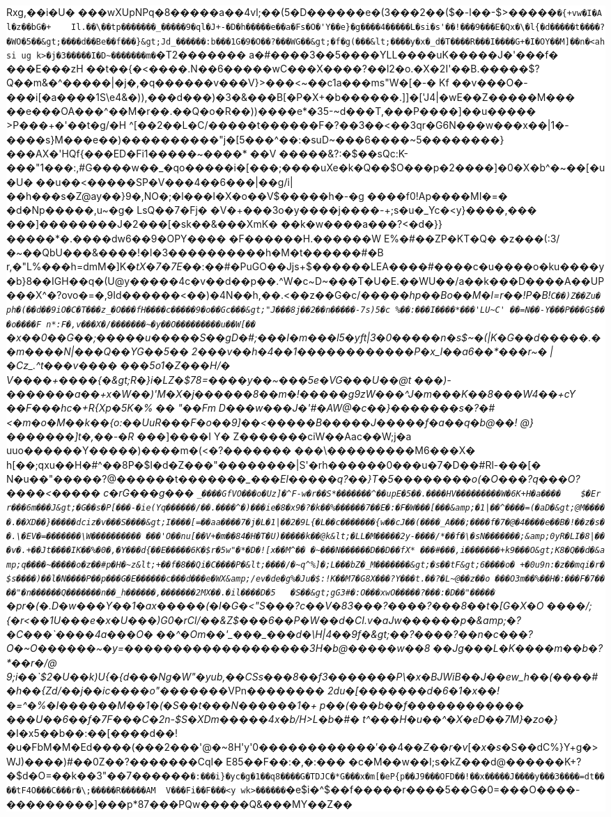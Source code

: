 Rxg,��i�U�
���wXUpNPq�8�����a��4vl;��(5�D������e�(3���2��($�-l��-$&gt;�����`�{+vw�I�Al�z��bG�+	Il.��\��tp�������_�����9�ql�J+-�D�h�����e��a�Fs�O�'Y��e}�g����4�����L�si�s'��!���9���E�Qx�\�l{�d�����t����?�WO�5��&gt;����d��Be��f���}&gt;Jd_������:b���1G�9�O��?���WG��&gt;�f�g(���&lt;����y�x�_d�T����R���I����G+�I�OY��M]��n�<ah si ug k>�j�3�����I�D~�������m�`�T2�������
a�#����3��5����YLL����uK�����J�'���f�
���E���zH
��t��{�&lt;����.N��6�����wC���X����?��l2�o.�X�2I'��B.�����$?Q��m&amp;�^�����|�j�,�q������v���V}&gt;���&lt;~��c1a���ms"W�[�-�	Kf	��v���O�-���i[�a����1S\e4&amp;�)),�*�*�d���)�3�&amp;���B[�P�X+�b������.]]�['J4|�wE��Z�����M���
��e���OA���^��M�r��.��Q�o�R��))����e*�35-~d���T,���P����]��u�����	&gt;P���+�'��t�g/�H	^[��2��L�C/�����t������F�?��3��&lt;��3qr�G6N���w���x��|1�-����s}M���e��)����������"j�[5���^��:�suD~���6����~5��������}���AX�'HQf{���ED�Fi1�����~����*
��V	�����&amp;?:�$��sQc:K-���"1���:,#G����w��_�qo�����i�[���;����uXe�k�Q��$O���p�2����]�0�X�b^�~��[�u�U�
��u��&lt;�����SP�V���4��6���|��g/i|��h���s�Z@ay��}9�,NO�;�l���l�X�o��V$�����h�-�g
����f0!Ap����MI�=� �d�Np�����,u~�g�	LsQ��7�Fj� �V�+���3o�y����j����-+;s�u�_Yc�&lt;y}����,���
���]��������J�2���[�sk��&amp;���XmK�	��k�w����a���?&lt;�d�}}�����*�.����dw6��9�OPY����	�F������H.������W
E%�#��ZP�KT�Q�	�z���(:3/�~��QbU���&amp;����!�l�3����������h�M�t������#�B r,�"L%���h=dmM�]K�_tX�7�7E�_�:��#�PuGO��Jjs+$������LEA����#����c�u����o�ku����y�b}8��IGH��q�(U@y�����4c�v��d��p��.^W�c~D~���T�U�E.��WU��/a��k���D����A��UP���X^�?ovo�=�,9Id������&lt;��)�4N��h,��.&lt;��z��G�c/���*��hp��Bo��M�l=r��!P�B!`C��)Z��Zu�ph�(��d��9iO�C�T���z_�O���fH����c�����9�o��Gc���&gt;"J���8j��2��n�����-7s)5�c
%��:���I����*���'LU~C' ��=N��-Y���P���G$���o����F n*:F�,v���X�/�������~�y��O���������u��W[��`�x��0��G�<x j>�;�����u�����S��gD�#;���I�m���l5�yft|3�0�����n�s$~�(|K�G��d�����.��m����N|���Q��YG��5��	2���v��h�4��1������������P�x_l��a6��*���r~�
|�Cz_.^t���v���� ���5o1�Z���H/�
V����+����{�&gt;R�}i�LZ�$78=����y��~���5e�VG���U��@t
���)-�������a��+x�W��)'M�X�j������8��m�!�����g9zW���^J�m�\��K��8���W4��+cY ��F���hc�+R{Xp�5K�% ��
"��Fm
D���w���J�'#�_AW@�c��}����_���s�?�#&lt;�m�o�M��k��{o:��UuR���F�o��9]��&lt;�����B�����J�����f�a��q�b@��!	@}�������]t�,��-�R ���*]����I	Y�
Z�������ciW��Aac��W;j�a uuo������Y�����)����m�(&lt;�?�������
���\���������M6���X�
h[��;qxu��H�#^��8P�$l�d�Z���"��������|S'�rh������0���u�7�D��#Rl-���[�
 N�u��"�����?@������t�����*��_���El�����q?��}T�5��������o(�O���?q���O?����&lt;�����
c�rG���g��� `_����GfVO���o�Uz]�^F-w�r��S*�������^��upE�5��.����HV���������W�6K+H�a����	$�Err���6m���J&gt;�G��s�P[���-�ie(Yq������/��.����^�)���ie�8�x9�?�k��%������7��E�:�F�W���[���&amp;�1|��^����=(�aD�&gt;@M�����.��XD��}�����dciz�v���S����&gt;I����[=��aa����7�j�L�1|��2�9L{�L��c�������{w��cJ��(����_A���;����f�7�@�4����e��B�!��z�s��.\�EV�=�������\W���������� ���'O��nu[��V+�m��84�H�T�U)�����k��@k&lt;�LL�M�����2y-����/*��f�\�sN�������;&amp;0yR�LI�8|���v�.+��Jt����IK��%�0�,�Y���d{��E�����6K�$r�5w"�*�D�![x��M^�� �~���N������D��D��fX*
���#���,i�������+k9���O&gt;K8�Q��d�&amp;q����~�����o�z��#p�H�~z&lt;+��f�8��Qi�C����P�&lt;����/�~q^%]�;L���bZ�_M�������&gt;�s��tF&gt;6����o�
+�0u9n:�z��mqi�r�$s����)��l�N����P��p���G�E������c���d���e�WX&amp;/ev�de�g%�Ju�$:!K��M7�G8X���?Y���t.��?�L~@��z��o
���O3m��%��H�:���F�7����"�n������Q�������n��_h������,�������2MX��.�il����D�5	�S��&gt;gG3#�:O���xwO�����?���:�D��"�����`�pr�(�.D�w���Y��1�ax�����(�I�G�&lt;"S���?c��V�83���?����?���8��t�[G�X�O
����/;{�r&lt;��1U���e�x�U���)G0�rCl/��&amp;Z$���6��P�W��d�CI.v�aJw������p�&amp;�?�C���`����4a���O�	��^�Om��'_���_���d�\H|4��9f�&gt;��?����?��n�c���?O�~O������~�y=�������������������3H�b@�����w��8	��Jg���L�K����m��b�?*��r�/@
9;i��`$2�U��k)U{�{d���Ng�W"�y<tn4>ub,��CSs���8��f3�������P\�x�BJWiB��J��ew_h��(����#�h��{Zd/��j��ic����o"�*������VPn����_����	2du�[�������d�6�1�x��!�=^�%�I������M��1�(�S��t���N������1�+	p��(���b��f������������
���U��6��f�7F���C�2n-$S�XDm�����4x�b/H&gt;L�b�#� t^���H�u��^�X�eD��7M}�zo�}_�I�x5��b��:��[����d��!�u�FbM�M�Ed����(���2���'@�~8H'y'0����������$��'��4��Z��r�v[�x�s�%�������"���7��z��&amp;��H�^d�1&amp;�Ws�������S�:��E����j��n�3�.�n�5���C��Bb[fk#wfc5���@3�_M�k2�����c(�E�df��!Bp���?xUA��QY������<j . jg>�����Ew7~��O�`�w�����_��:a�(8W�����W&amp;@�	H�����o�X���JRY�����C��dU��`���@F���(�y�b��p�y��Y����p��`��4���`�=�����F��tX�O&gt;��m�$S��dC%}Y+g�<c>&gt;WJ)����)#��0Z��?�������CqI�	E85��F��:�,�:��� �c�M��w��I;s�kZ���d@������K+?�$d�O=��k��3"��7������`�:���i}�yc�g�1��q8����G�TDJC�*G���x�m[�eP{p��J9���OFD��!��x�����J����y���3����=dt����tF4O���C���r�\;�����R�����AM	V���Fi��F���<y wk>������`�e$i�^$��f�����r����5��G�0=���O����-���������]���p*87���PQw�����Q&amp;���MY��Z��